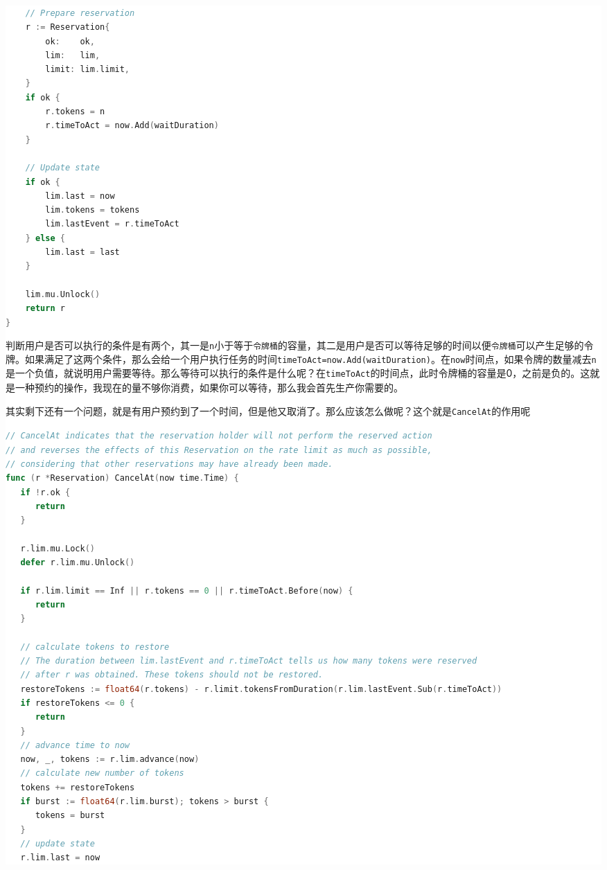 ```go
	// Prepare reservation
	r := Reservation{
		ok:    ok,
		lim:   lim,
		limit: lim.limit,
	}
	if ok {
		r.tokens = n
		r.timeToAct = now.Add(waitDuration)
	}

	// Update state
	if ok {
		lim.last = now
		lim.tokens = tokens
		lim.lastEvent = r.timeToAct
	} else {
		lim.last = last
	}

	lim.mu.Unlock()
	return r
}
```

判断用户是否可以执行的条件是有两个，其一是`n`小于等于`令牌桶`的容量，其二是用户是否可以等待足够的时间以便`令牌桶`可以产生足够的令牌。如果满足了这两个条件，那么会给一个用户执行任务的时间`timeToAct=now.Add(waitDuration)`。在`now`时间点，如果令牌的数量减去`n`是一个负值，就说明用户需要等待。那么等待可以执行的条件是什么呢？在`timeToAct`的时间点，此时令牌桶的容量是0，之前是负的。这就是一种预约的操作，我现在的量不够你消费，如果你可以等待，那么我会首先生产你需要的。

其实剩下还有一个问题，就是有用户预约到了一个时间，但是他又取消了。那么应该怎么做呢？这个就是`CancelAt`的作用呢

```go
// CancelAt indicates that the reservation holder will not perform the reserved action
// and reverses the effects of this Reservation on the rate limit as much as possible,
// considering that other reservations may have already been made.
func (r *Reservation) CancelAt(now time.Time) {
   if !r.ok {
      return
   }

   r.lim.mu.Lock()
   defer r.lim.mu.Unlock()

   if r.lim.limit == Inf || r.tokens == 0 || r.timeToAct.Before(now) {
      return
   }

   // calculate tokens to restore
   // The duration between lim.lastEvent and r.timeToAct tells us how many tokens were reserved
   // after r was obtained. These tokens should not be restored.
   restoreTokens := float64(r.tokens) - r.limit.tokensFromDuration(r.lim.lastEvent.Sub(r.timeToAct))
   if restoreTokens <= 0 {
      return
   }
   // advance time to now
   now, _, tokens := r.lim.advance(now)
   // calculate new number of tokens
   tokens += restoreTokens
   if burst := float64(r.lim.burst); tokens > burst {
      tokens = burst
   }
   // update state
   r.lim.last = now
```